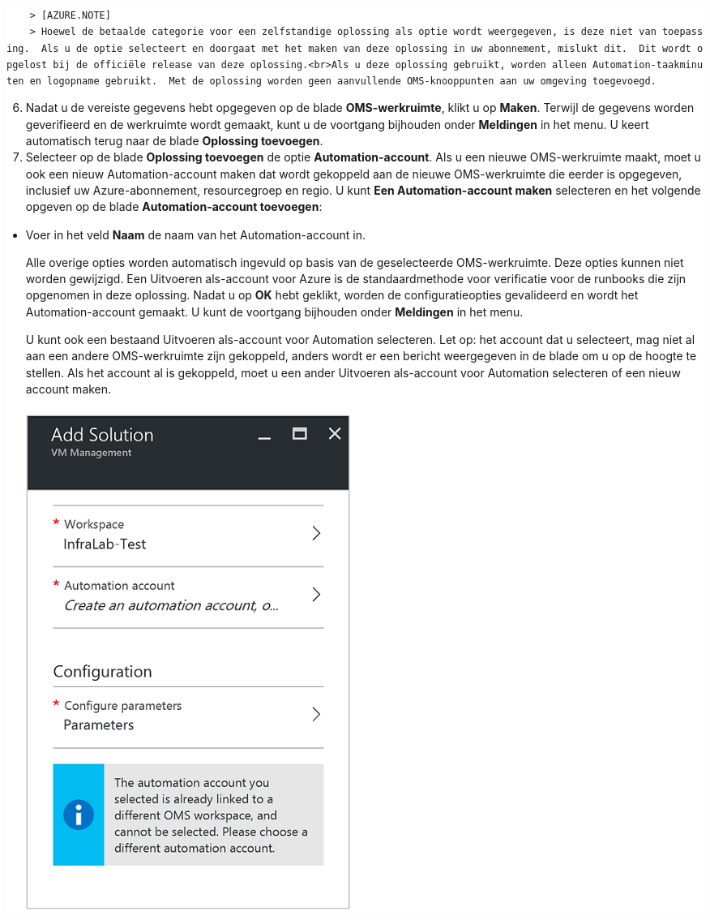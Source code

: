         > [AZURE.NOTE]
        > Hoewel de betaalde categorie voor een zelfstandige oplossing als optie wordt weergegeven, is deze niet van toepassing.  Als u de optie selecteert en doorgaat met het maken van deze oplossing in uw abonnement, mislukt dit.  Dit wordt opgelost bij de officiële release van deze oplossing.<br>Als u deze oplossing gebruikt, worden alleen Automation-taakminuten en logopname gebruikt.  Met de oplossing worden geen aanvullende OMS-knooppunten aan uw omgeving toegevoegd.  

6. Nadat u de vereiste gegevens hebt opgegeven op de blade **OMS-werkruimte**, klikt u op **Maken**.  Terwijl de gegevens worden geverifieerd en de werkruimte wordt gemaakt, kunt u de voortgang bijhouden onder **Meldingen** in het menu.  U keert automatisch terug naar de blade **Oplossing toevoegen**.  
7. Selecteer op de blade **Oplossing toevoegen** de optie **Automation-account**.  Als u een nieuwe OMS-werkruimte maakt, moet u ook een nieuw Automation-account maken dat wordt gekoppeld aan de nieuwe OMS-werkruimte die eerder is opgegeven, inclusief uw Azure-abonnement, resourcegroep en regio.  U kunt **Een Automation-account maken** selecteren en het volgende opgeven op de blade **Automation-account toevoegen**: 
  - Voer in het veld **Naam** de naam van het Automation-account in.

    Alle overige opties worden automatisch ingevuld op basis van de geselecteerde OMS-werkruimte. Deze opties kunnen niet worden gewijzigd.  Een Uitvoeren als-account voor Azure is de standaardmethode voor verificatie voor de runbooks die zijn opgenomen in deze oplossing.  Nadat u op **OK** hebt geklikt, worden de configuratieopties gevalideerd en wordt het Automation-account gemaakt.  U kunt de voortgang bijhouden onder **Meldingen** in het menu. 

    U kunt ook een bestaand Uitvoeren als-account voor Automation selecteren.  Let op: het account dat u selecteert, mag niet al aan een andere OMS-werkruimte zijn gekoppeld, anders wordt er een bericht weergegeven in de blade om u op de hoogte te stellen.  Als het account al is gekoppeld, moet u een ander Uitvoeren als-account voor Automation selecteren of een nieuw account maken.<br><br> ![Automation-account is al gekoppeld aan OMS-werkruimte](media/automation-solution-vm-management/vm-management-solution-add-solution-blade-autoacct-warning.png)<br>
